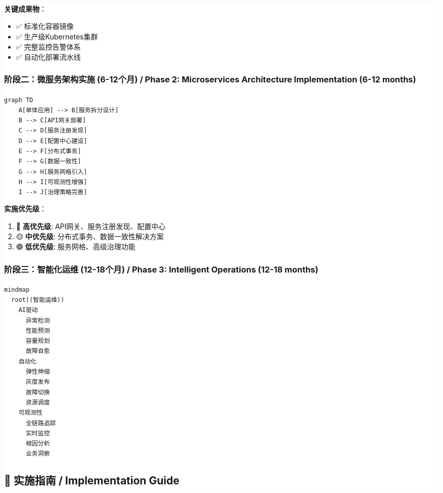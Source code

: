 **关键成果物**：

- ✅ 标准化容器镜像
- ✅ 生产级Kubernetes集群
- ✅ 完整监控告警体系
- ✅ 自动化部署流水线

### 阶段二：微服务架构实施 (6-12个月) / Phase 2: Microservices Architecture Implementation (6-12 months)

```mermaid
graph TD
    A[单体应用] --> B[服务拆分设计]
    B --> C[API网关部署]
    C --> D[服务注册发现]
    D --> E[配置中心建设]
    E --> F[分布式事务]
    F --> G[数据一致性]
    G --> H[服务网格引入]
    H --> I[可观测性增强]
    I --> J[治理策略完善]
```

**实施优先级**：

1. 🔴 **高优先级**: API网关、服务注册发现、配置中心
2. 🟡 **中优先级**: 分布式事务、数据一致性解决方案
3. 🟢 **低优先级**: 服务网格、高级治理功能

### 阶段三：智能化运维 (12-18个月) / Phase 3: Intelligent Operations (12-18 months)

```mermaid
mindmap
  root((智能运维))
    AI驱动
      异常检测
      性能预测
      容量规划
      故障自愈
    自动化
      弹性伸缩
      灰度发布
      故障切换
      资源调度
    可观测性
      全链路追踪
      实时监控
      根因分析
      业务洞察
```

## 🔧 实施指南 / Implementation Guide
